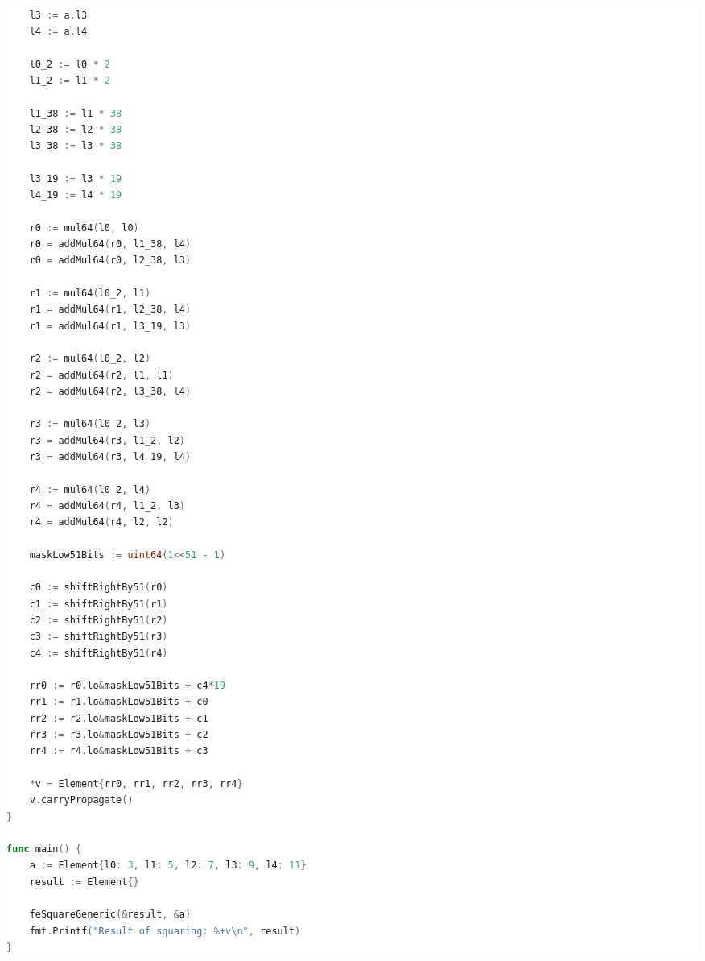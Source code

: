 ```go
	l3 := a.l3
	l4 := a.l4

	l0_2 := l0 * 2
	l1_2 := l1 * 2

	l1_38 := l1 * 38
	l2_38 := l2 * 38
	l3_38 := l3 * 38

	l3_19 := l3 * 19
	l4_19 := l4 * 19

	r0 := mul64(l0, l0)
	r0 = addMul64(r0, l1_38, l4)
	r0 = addMul64(r0, l2_38, l3)

	r1 := mul64(l0_2, l1)
	r1 = addMul64(r1, l2_38, l4)
	r1 = addMul64(r1, l3_19, l3)

	r2 := mul64(l0_2, l2)
	r2 = addMul64(r2, l1, l1)
	r2 = addMul64(r2, l3_38, l4)

	r3 := mul64(l0_2, l3)
	r3 = addMul64(r3, l1_2, l2)
	r3 = addMul64(r3, l4_19, l4)

	r4 := mul64(l0_2, l4)
	r4 = addMul64(r4, l1_2, l3)
	r4 = addMul64(r4, l2, l2)

	maskLow51Bits := uint64(1<<51 - 1)

	c0 := shiftRightBy51(r0)
	c1 := shiftRightBy51(r1)
	c2 := shiftRightBy51(r2)
	c3 := shiftRightBy51(r3)
	c4 := shiftRightBy51(r4)

	rr0 := r0.lo&maskLow51Bits + c4*19
	rr1 := r1.lo&maskLow51Bits + c0
	rr2 := r2.lo&maskLow51Bits + c1
	rr3 := r3.lo&maskLow51Bits + c2
	rr4 := r4.lo&maskLow51Bits + c3

	*v = Element{rr0, rr1, rr2, rr3, rr4}
	v.carryPropagate()
}

func main() {
	a := Element{l0: 3, l1: 5, l2: 7, l3: 9, l4: 11}
	result := Element{}

	feSquareGeneric(&result, &a)
	fmt.Printf("Result of squaring: %+v\n", result)
}
```
